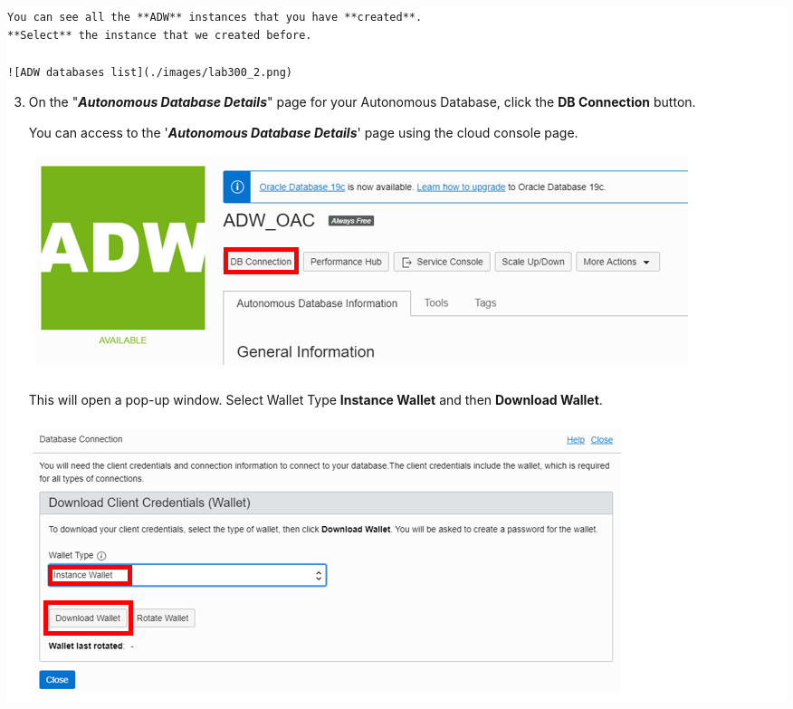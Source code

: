     You can see all the **ADW** instances that you have **created**.
    **Select** the instance that we created before.

    ![ADW databases list](./images/lab300_2.png)


3. On the "***Autonomous Database Details***" page for your Autonomous Database, click the **DB Connection** button.

    You can access to the '***Autonomous Database Details***' page using the cloud console page.

    ![ADW DB Console](./images/lab300_3.png)

    This will open a pop-up window. Select Wallet Type **Instance Wallet** and then **Download Wallet**.

    ![Oracle Wallet](./images/lab300_4.png)
